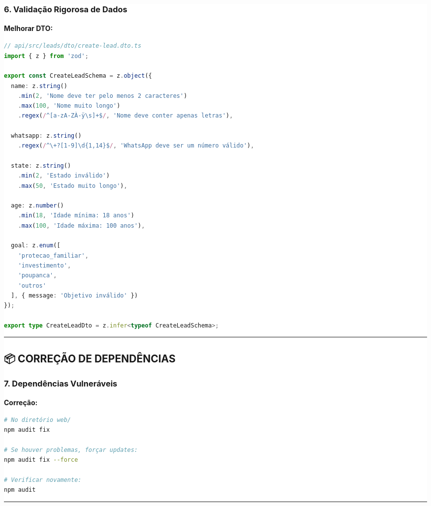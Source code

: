 ### 6. **Validação Rigorosa de Dados**
**Melhorar DTO:**
```typescript
// api/src/leads/dto/create-lead.dto.ts
import { z } from 'zod';

export const CreateLeadSchema = z.object({
  name: z.string()
    .min(2, 'Nome deve ter pelo menos 2 caracteres')
    .max(100, 'Nome muito longo')
    .regex(/^[a-zA-ZÀ-ÿ\s]+$/, 'Nome deve conter apenas letras'),
  
  whatsapp: z.string()
    .regex(/^\+?[1-9]\d{1,14}$/, 'WhatsApp deve ser um número válido'),
  
  state: z.string()
    .min(2, 'Estado inválido')
    .max(50, 'Estado muito longo'),
  
  age: z.number()
    .min(18, 'Idade mínima: 18 anos')
    .max(100, 'Idade máxima: 100 anos'),
  
  goal: z.enum([
    'protecao_familiar',
    'investimento',
    'poupanca',
    'outros'
  ], { message: 'Objetivo inválido' })
});

export type CreateLeadDto = z.infer<typeof CreateLeadSchema>;
```

---

## 📦 CORREÇÃO DE DEPENDÊNCIAS

### 7. **Dependências Vulneráveis**
**Correção:**
```bash
# No diretório web/
npm audit fix

# Se houver problemas, forçar updates:
npm audit fix --force

# Verificar novamente:
npm audit
```

---